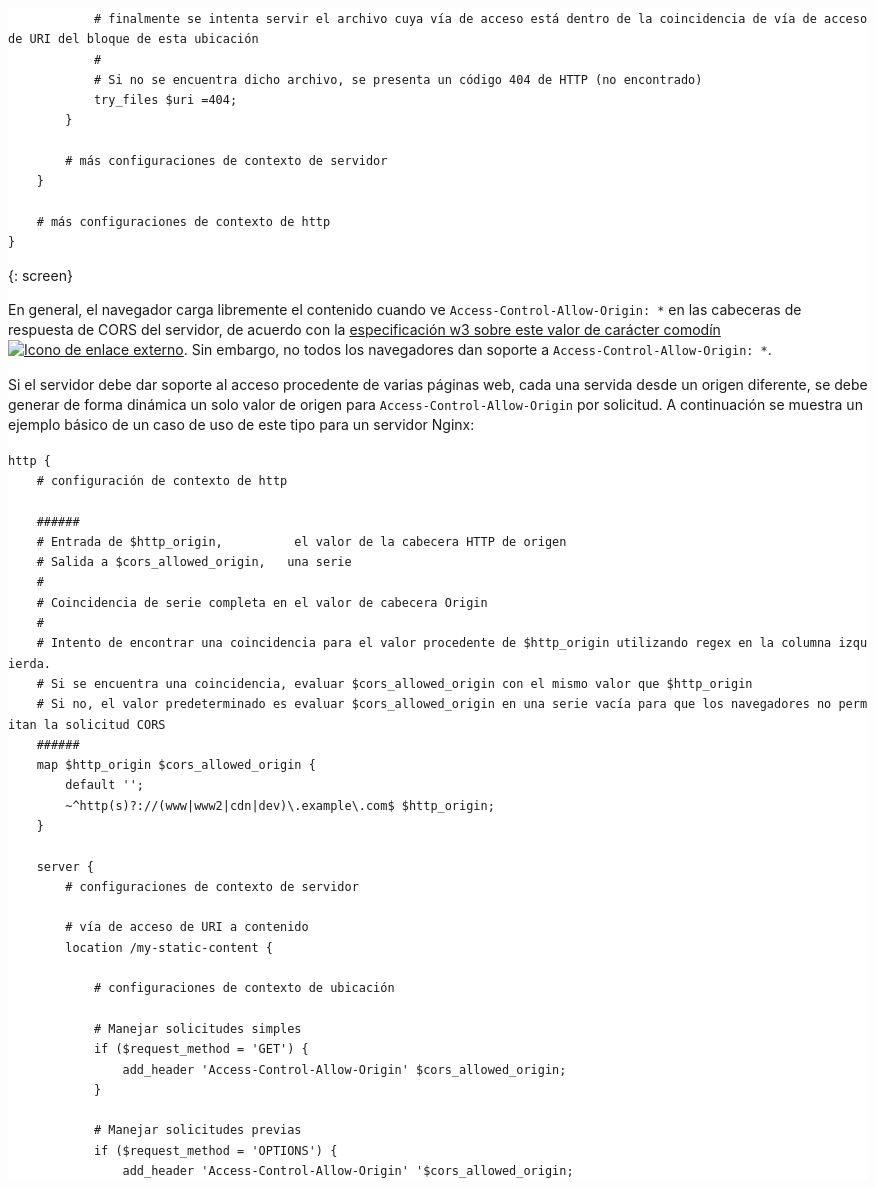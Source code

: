 ```nginx
            # finalmente se intenta servir el archivo cuya vía de acceso está dentro de la coincidencia de vía de acceso de URI del bloque de esta ubicación
            #
            # Si no se encuentra dicho archivo, se presenta un código 404 de HTTP (no encontrado)
            try_files $uri =404;
        }

        # más configuraciones de contexto de servidor
    }

    # más configuraciones de contexto de http
}
```
{: screen}

En general, el navegador carga libremente el contenido cuando ve `Access-Control-Allow-Origin: *` en las cabeceras de respuesta de CORS del servidor, de acuerdo con la [especificación w3 sobre este valor de carácter comodín ![Icono de enlace externo](../../icons/launch-glyph.svg "Icono de enlace externo")](https://www.w3.org/TR/cors/#security). Sin embargo, no todos los navegadores dan soporte a `Access-Control-Allow-Origin: *`.

Si el servidor debe dar soporte al acceso procedente de varias páginas web, cada una servida desde un origen diferente, se debe generar de forma dinámica un solo valor de origen para `Access-Control-Allow-Origin` por solicitud. A continuación se muestra un ejemplo básico de un caso de uso de este tipo para un servidor Nginx:

```nginx
http {
    # configuración de contexto de http

    ######
    # Entrada de $http_origin,          el valor de la cabecera HTTP de origen
    # Salida a $cors_allowed_origin,   una serie
    #
    # Coincidencia de serie completa en el valor de cabecera Origin
    #
    # Intento de encontrar una coincidencia para el valor procedente de $http_origin utilizando regex en la columna izquierda.
    # Si se encuentra una coincidencia, evaluar $cors_allowed_origin con el mismo valor que $http_origin
    # Si no, el valor predeterminado es evaluar $cors_allowed_origin en una serie vacía para que los navegadores no permitan la solicitud CORS
    ######
    map $http_origin $cors_allowed_origin {
        default '';
        ~^http(s)?://(www|www2|cdn|dev)\.example\.com$ $http_origin;
    }
    
    server {
        # configuraciones de contexto de servidor

        # vía de acceso de URI a contenido
        location /my-static-content {
        
            # configuraciones de contexto de ubicación
        
            # Manejar solicitudes simples
            if ($request_method = 'GET') {
                add_header 'Access-Control-Allow-Origin' $cors_allowed_origin;
            }

            # Manejar solicitudes previas
            if ($request_method = 'OPTIONS') {
                add_header 'Access-Control-Allow-Origin' '$cors_allowed_origin;
```